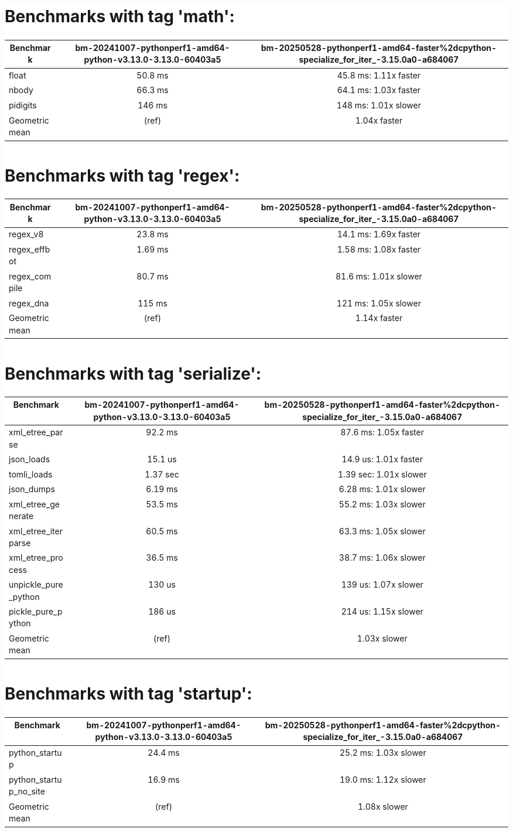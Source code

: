 Benchmarks with tag 'math':
===========================

| Benchmark      | bm-20241007-pythonperf1-amd64-python-v3.13.0-3.13.0-60403a5 | bm-20250528-pythonperf1-amd64-faster%2dcpython-specialize_for_iter_-3.15.0a0-a684067 |
|----------------|:-----------------------------------------------------------:|:------------------------------------------------------------------------------------:|
| float          | 50.8 ms                                                     | 45.8 ms: 1.11x faster                                                                |
| nbody          | 66.3 ms                                                     | 64.1 ms: 1.03x faster                                                                |
| pidigits       | 146 ms                                                      | 148 ms: 1.01x slower                                                                 |
| Geometric mean | (ref)                                                       | 1.04x faster                                                                         |

Benchmarks with tag 'regex':
============================

| Benchmark      | bm-20241007-pythonperf1-amd64-python-v3.13.0-3.13.0-60403a5 | bm-20250528-pythonperf1-amd64-faster%2dcpython-specialize_for_iter_-3.15.0a0-a684067 |
|----------------|:-----------------------------------------------------------:|:------------------------------------------------------------------------------------:|
| regex_v8       | 23.8 ms                                                     | 14.1 ms: 1.69x faster                                                                |
| regex_effbot   | 1.69 ms                                                     | 1.58 ms: 1.08x faster                                                                |
| regex_compile  | 80.7 ms                                                     | 81.6 ms: 1.01x slower                                                                |
| regex_dna      | 115 ms                                                      | 121 ms: 1.05x slower                                                                 |
| Geometric mean | (ref)                                                       | 1.14x faster                                                                         |

Benchmarks with tag 'serialize':
================================

| Benchmark            | bm-20241007-pythonperf1-amd64-python-v3.13.0-3.13.0-60403a5 | bm-20250528-pythonperf1-amd64-faster%2dcpython-specialize_for_iter_-3.15.0a0-a684067 |
|----------------------|:-----------------------------------------------------------:|:------------------------------------------------------------------------------------:|
| xml_etree_parse      | 92.2 ms                                                     | 87.6 ms: 1.05x faster                                                                |
| json_loads           | 15.1 us                                                     | 14.9 us: 1.01x faster                                                                |
| tomli_loads          | 1.37 sec                                                    | 1.39 sec: 1.01x slower                                                               |
| json_dumps           | 6.19 ms                                                     | 6.28 ms: 1.01x slower                                                                |
| xml_etree_generate   | 53.5 ms                                                     | 55.2 ms: 1.03x slower                                                                |
| xml_etree_iterparse  | 60.5 ms                                                     | 63.3 ms: 1.05x slower                                                                |
| xml_etree_process    | 36.5 ms                                                     | 38.7 ms: 1.06x slower                                                                |
| unpickle_pure_python | 130 us                                                      | 139 us: 1.07x slower                                                                 |
| pickle_pure_python   | 186 us                                                      | 214 us: 1.15x slower                                                                 |
| Geometric mean       | (ref)                                                       | 1.03x slower                                                                         |

Benchmarks with tag 'startup':
==============================

| Benchmark              | bm-20241007-pythonperf1-amd64-python-v3.13.0-3.13.0-60403a5 | bm-20250528-pythonperf1-amd64-faster%2dcpython-specialize_for_iter_-3.15.0a0-a684067 |
|------------------------|:-----------------------------------------------------------:|:------------------------------------------------------------------------------------:|
| python_startup         | 24.4 ms                                                     | 25.2 ms: 1.03x slower                                                                |
| python_startup_no_site | 16.9 ms                                                     | 19.0 ms: 1.12x slower                                                                |
| Geometric mean         | (ref)                                                       | 1.08x slower                                                                         |
